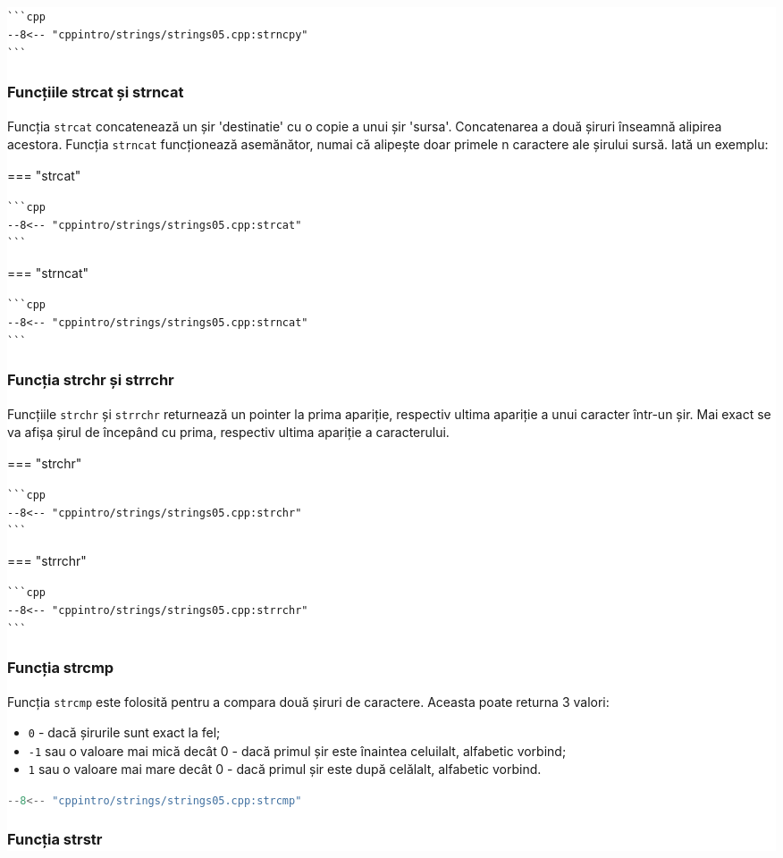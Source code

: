     ```cpp
    --8<-- "cppintro/strings/strings05.cpp:strncpy"
    ```

### Funcțiile strcat și strncat

Funcția `strcat` concatenează un șir 'destinatie' cu o copie a unui șir 'sursa'.
Concatenarea a două șiruri înseamnă alipirea acestora. Funcția `strncat`
funcționează asemănător, numai că alipește doar primele n caractere ale șirului
sursă. Iată un exemplu:

=== "strcat"

    ```cpp
    --8<-- "cppintro/strings/strings05.cpp:strcat"
    ```

=== "strncat"

    ```cpp
    --8<-- "cppintro/strings/strings05.cpp:strncat"
    ```

### Funcția strchr și strrchr

Funcțiile `strchr` și `strrchr` returnează un pointer la prima apariție,
respectiv ultima apariție a unui caracter într-un șir. Mai exact se va afișa
șirul de începând cu prima, respectiv ultima apariție a caracterului.

=== "strchr"

    ```cpp
    --8<-- "cppintro/strings/strings05.cpp:strchr"
    ```

=== "strrchr"

    ```cpp
    --8<-- "cppintro/strings/strings05.cpp:strrchr"
    ```

### Funcția strcmp

Funcția `strcmp` este folosită pentru a compara două șiruri de caractere.
Aceasta poate returna 3 valori:

- `0` - dacă șirurile sunt exact la fel;
- `-1` sau o valoare mai mică decât 0 - dacă primul șir este înaintea celuilalt,
  alfabetic vorbind;
- `1` sau o valoare mai mare decât 0 - dacă primul șir este după celălalt,
  alfabetic vorbind.

```cpp
--8<-- "cppintro/strings/strings05.cpp:strcmp"
```

### Funcția strstr
